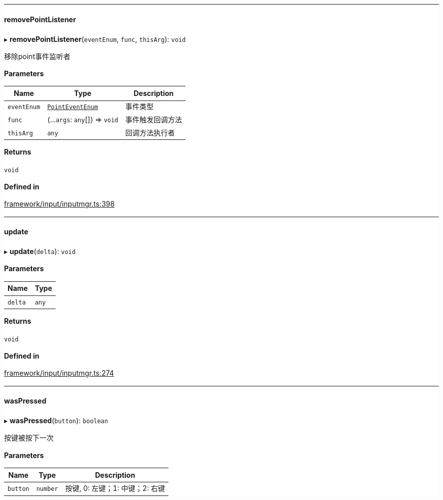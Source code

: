 ***

#### removePointListener

▸ **removePointListener**(`eventEnum`, `func`, `thisArg`): `void`

移除point事件监听者

**Parameters**

| Name        | Type                                                     | Description |
| ----------- | -------------------------------------------------------- | ----------- |
| `eventEnum` | [`PointEventEnum`](../enums/m4m.event.PointEventEnum.md) | 事件类型        |
| `func`      | (...`args`: `any`\[]) => `void`                          | 事件触发回调方法    |
| `thisArg`   | `any`                                                    | 回调方法执行者     |

**Returns**

`void`

**Defined in**

[framework/input/inputmgr.ts:398](https://github.com/meta4d-me/meta4d-engine/blob/cf6bfe6/src/framework/input/inputmgr.ts#L398)

***

#### update

▸ **update**(`delta`): `void`

**Parameters**

| Name    | Type  |
| ------- | ----- |
| `delta` | `any` |

**Returns**

`void`

**Defined in**

[framework/input/inputmgr.ts:274](https://github.com/meta4d-me/meta4d-engine/blob/cf6bfe6/src/framework/input/inputmgr.ts#L274)

***

#### wasPressed

▸ **wasPressed**(`button`): `boolean`

按键被按下一次

**Parameters**

| Name     | Type     | Description           |
| -------- | -------- | --------------------- |
| `button` | `number` | 按键, 0: 左键；1: 中键；2: 右键 |

